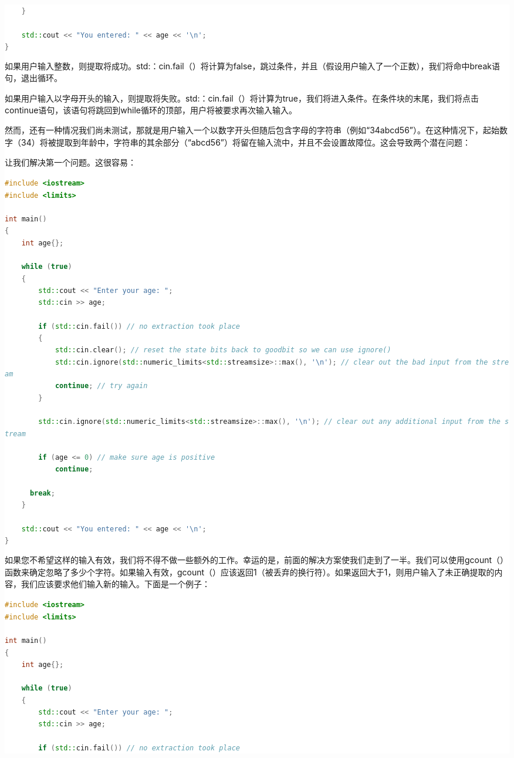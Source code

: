 ```C++
    }

    std::cout << "You entered: " << age << '\n';
}
```

如果用户输入整数，则提取将成功。std:：cin.fail（）将计算为false，跳过条件，并且（假设用户输入了一个正数），我们将命中break语句，退出循环。

如果用户输入以字母开头的输入，则提取将失败。std:：cin.fail（）将计算为true，我们将进入条件。在条件块的末尾，我们将点击continue语句，该语句将跳回到while循环的顶部，用户将被要求再次输入输入。

然而，还有一种情况我们尚未测试，那就是用户输入一个以数字开头但随后包含字母的字符串（例如“34abcd56”）。在这种情况下，起始数字（34）将被提取到年龄中，字符串的其余部分（“abcd56”）将留在输入流中，并且不会设置故障位。这会导致两个潜在问题：

让我们解决第一个问题。这很容易：

```C++
#include <iostream>
#include <limits>

int main()
{
    int age{};

    while (true)
    {
        std::cout << "Enter your age: ";
        std::cin >> age;

        if (std::cin.fail()) // no extraction took place
        {
            std::cin.clear(); // reset the state bits back to goodbit so we can use ignore()
            std::cin.ignore(std::numeric_limits<std::streamsize>::max(), '\n'); // clear out the bad input from the stream
            continue; // try again
        }

        std::cin.ignore(std::numeric_limits<std::streamsize>::max(), '\n'); // clear out any additional input from the stream

        if (age <= 0) // make sure age is positive
            continue;

      break;
    }

    std::cout << "You entered: " << age << '\n';
}
```

如果您不希望这样的输入有效，我们将不得不做一些额外的工作。幸运的是，前面的解决方案使我们走到了一半。我们可以使用gcount（）函数来确定忽略了多少个字符。如果输入有效，gcount（）应该返回1（被丢弃的换行符）。如果返回大于1，则用户输入了未正确提取的内容，我们应该要求他们输入新的输入。下面是一个例子：

```C++
#include <iostream>
#include <limits>

int main()
{
    int age{};

    while (true)
    {
        std::cout << "Enter your age: ";
        std::cin >> age;

        if (std::cin.fail()) // no extraction took place
```
